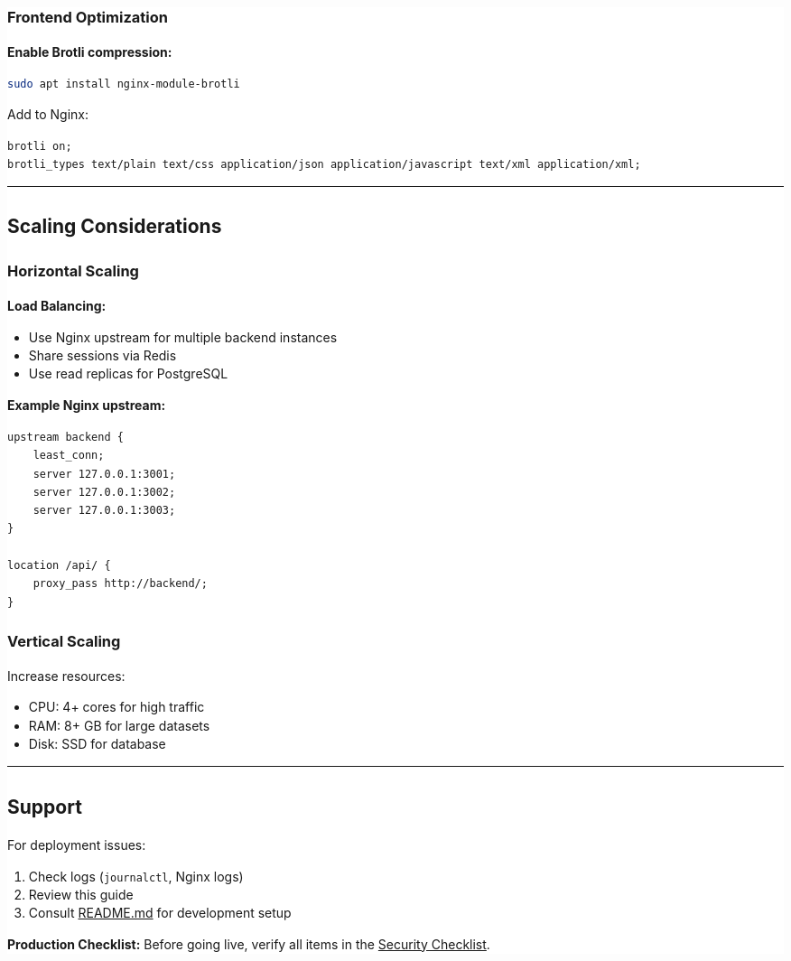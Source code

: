 ### Frontend Optimization

**Enable Brotli compression:**
```bash
sudo apt install nginx-module-brotli
```

Add to Nginx:
```nginx
brotli on;
brotli_types text/plain text/css application/json application/javascript text/xml application/xml;
```

---

## Scaling Considerations

### Horizontal Scaling

**Load Balancing:**
- Use Nginx upstream for multiple backend instances
- Share sessions via Redis
- Use read replicas for PostgreSQL

**Example Nginx upstream:**
```nginx
upstream backend {
    least_conn;
    server 127.0.0.1:3001;
    server 127.0.0.1:3002;
    server 127.0.0.1:3003;
}

location /api/ {
    proxy_pass http://backend/;
}
```

### Vertical Scaling

Increase resources:
- CPU: 4+ cores for high traffic
- RAM: 8+ GB for large datasets
- Disk: SSD for database

---

## Support

For deployment issues:
1. Check logs (`journalctl`, Nginx logs)
2. Review this guide
3. Consult [README.md](./README.md) for development setup

**Production Checklist:** Before going live, verify all items in the [Security Checklist](#security-checklist).
